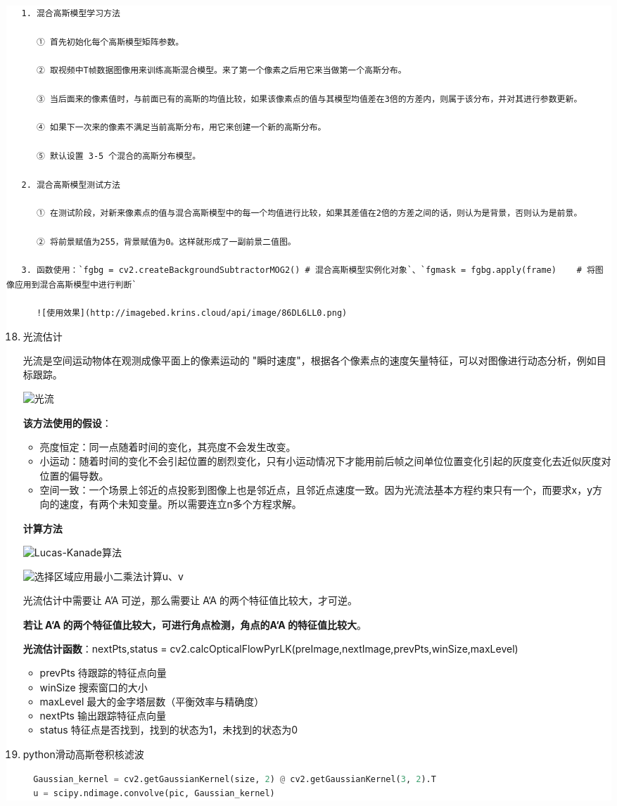        1. 混合高斯模型学习方法
       
          ① 首先初始化每个高斯模型矩阵参数。
       
          ② 取视频中T帧数据图像用来训练高斯混合模型。来了第一个像素之后用它来当做第一个高斯分布。
       
          ③ 当后面来的像素值时，与前面已有的高斯的均值比较，如果该像素点的值与其模型均值差在3倍的方差内，则属于该分布，并对其进行参数更新。
       
          ④ 如果下一次来的像素不满足当前高斯分布，用它来创建一个新的高斯分布。
       
          ⑤ 默认设置 3-5 个混合的高斯分布模型。
       
       2. 混合高斯模型测试方法
       
          ① 在测试阶段，对新来像素点的值与混合高斯模型中的每一个均值进行比较，如果其差值在2倍的方差之间的话，则认为是背景，否则认为是前景。
       
          ② 将前景赋值为255，背景赋值为0。这样就形成了一副前景二值图。
       
       3. 函数使用：`fgbg = cv2.createBackgroundSubtractorMOG2() # 混合高斯模型实例化对象`、`fgmask = fgbg.apply(frame)    # 将图像应用到混合高斯模型中进行判断`
       
          ![使用效果](http://imagebed.krins.cloud/api/image/86DL6LL0.png)

18. 光流估计

    光流是空间运动物体在观测成像平面上的像素运动的 "瞬时速度"，根据各个像素点的速度矢量特征，可以对图像进行动态分析，例如目标跟踪。

    ![光流](http://imagebed.krins.cloud/api/image/RT06PZF2.png)

    **该方法使用的假设**：

    - 亮度恒定：同一点随着时间的变化，其亮度不会发生改变。
    - 小运动：随着时间的变化不会引起位置的剧烈变化，只有小运动情况下才能用前后帧之间单位位置变化引起的灰度变化去近似灰度对位置的偏导数。
    - 空间一致：一个场景上邻近的点投影到图像上也是邻近点，且邻近点速度一致。因为光流法基本方程约束只有一个，而要求x，y方向的速度，有两个未知变量。所以需要连立n多个方程求解。
    
    **计算方法**
    
    ![Lucas-Kanade算法](http://imagebed.krins.cloud/api/image/J6V44248.png)
    
    ![选择区域应用最小二乘法计算u、v](http://imagebed.krins.cloud/api/image/F00VB02F.png)
    
    光流估计中需要让 A’A 可逆，那么需要让 A‘A 的两个特征值比较大，才可逆。
    
    **若让 A‘A 的两个特征值比较大，可进行角点检测，角点的A‘A 的特征值比较大**。
    
    **光流估计函数**：nextPts,status = cv2.calcOpticalFlowPyrLK(preImage,nextImage,prevPts,winSize,maxLevel)
    
    - prevPts 待跟踪的特征点向量
    - winSize 搜索窗口的大小
    - maxLevel 最大的金字塔层数（平衡效率与精确度）
    - nextPts 输出跟踪特征点向量
    - status 特征点是否找到，找到的状态为1，未找到的状态为0

19. python滑动高斯卷积核滤波
    
    ```python
      Gaussian_kernel = cv2.getGaussianKernel(size, 2) @ cv2.getGaussianKernel(3, 2).T
      u = scipy.ndimage.convolve(pic, Gaussian_kernel) 
    ```
    